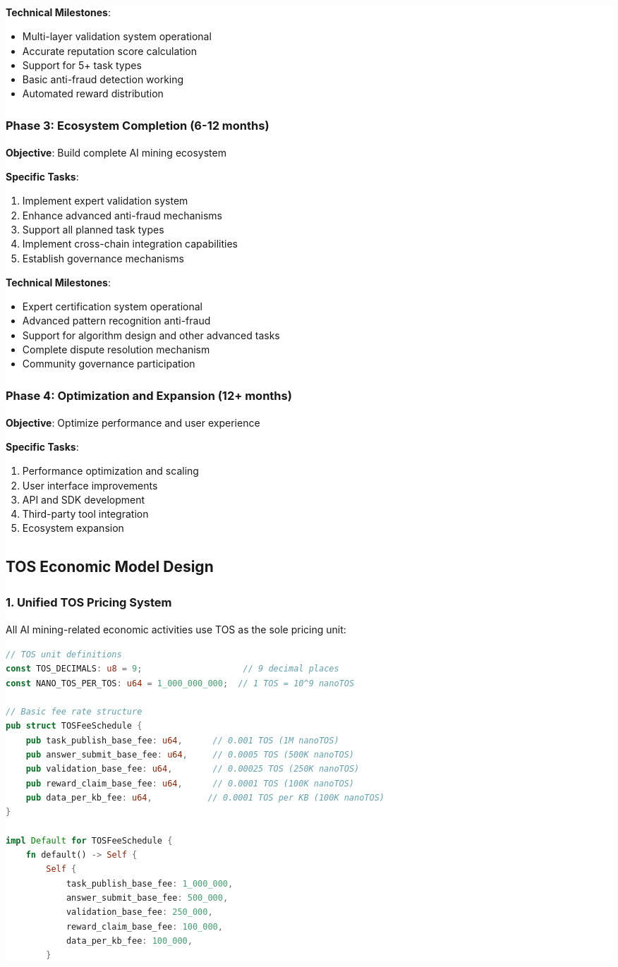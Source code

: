 **Technical Milestones**:
- Multi-layer validation system operational
- Accurate reputation score calculation
- Support for 5+ task types
- Basic anti-fraud detection working
- Automated reward distribution

### Phase 3: Ecosystem Completion (6-12 months)

**Objective**: Build complete AI mining ecosystem

**Specific Tasks**:
1. Implement expert validation system
2. Enhance advanced anti-fraud mechanisms
3. Support all planned task types
4. Implement cross-chain integration capabilities
5. Establish governance mechanisms

**Technical Milestones**:
- Expert certification system operational
- Advanced pattern recognition anti-fraud
- Support for algorithm design and other advanced tasks
- Complete dispute resolution mechanism
- Community governance participation

### Phase 4: Optimization and Expansion (12+ months)

**Objective**: Optimize performance and user experience

**Specific Tasks**:
1. Performance optimization and scaling
2. User interface improvements
3. API and SDK development
4. Third-party tool integration
5. Ecosystem expansion

## TOS Economic Model Design

### 1. Unified TOS Pricing System

All AI mining-related economic activities use TOS as the sole pricing unit:

```rust
// TOS unit definitions
const TOS_DECIMALS: u8 = 9;                    // 9 decimal places
const NANO_TOS_PER_TOS: u64 = 1_000_000_000;  // 1 TOS = 10^9 nanoTOS

// Basic fee rate structure
pub struct TOSFeeSchedule {
    pub task_publish_base_fee: u64,      // 0.001 TOS (1M nanoTOS)
    pub answer_submit_base_fee: u64,     // 0.0005 TOS (500K nanoTOS)
    pub validation_base_fee: u64,        // 0.00025 TOS (250K nanoTOS)
    pub reward_claim_base_fee: u64,      // 0.0001 TOS (100K nanoTOS)
    pub data_per_kb_fee: u64,           // 0.0001 TOS per KB (100K nanoTOS)
}

impl Default for TOSFeeSchedule {
    fn default() -> Self {
        Self {
            task_publish_base_fee: 1_000_000,
            answer_submit_base_fee: 500_000,
            validation_base_fee: 250_000,
            reward_claim_base_fee: 100_000,
            data_per_kb_fee: 100_000,
        }
```